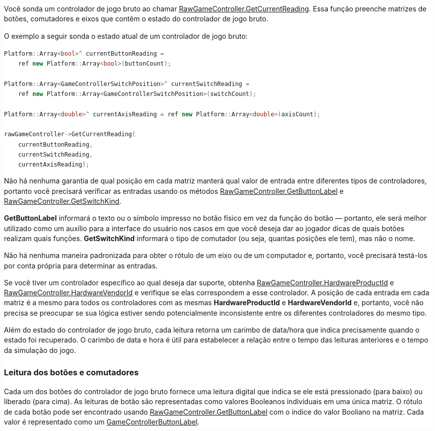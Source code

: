 Você sonda um controlador de jogo bruto ao chamar [RawGameController.GetCurrentReading](https://docs.microsoft.com/uwp/api/windows.gaming.input.rawgamecontroller#Windows_Gaming_Input_RawGameController_GetCurrentReading_System_Boolean___Windows_Gaming_Input_GameControllerSwitchPosition___System_Double___). Essa função preenche matrizes de botões, comutadores e eixos que contêm o estado do controlador de jogo bruto.

O exemplo a seguir sonda o estado atual de um controlador de jogo bruto:

```cpp
Platform::Array<bool>^ currentButtonReading =
    ref new Platform::Array<bool>(buttonCount);

Platform::Array<GameControllerSwitchPosition>^ currentSwitchReading =
    ref new Platform::Array<GameControllerSwitchPosition>(switchCount);

Platform::Array<double>^ currentAxisReading = ref new Platform::Array<double>(axisCount);

rawGameController->GetCurrentReading(
    currentButtonReading,
    currentSwitchReading,
    currentAxisReading);
```

Não há nenhuma garantia de qual posição em cada matriz manterá qual valor de entrada entre diferentes tipos de controladores, portanto você precisará verificar as entradas usando os métodos [RawGameController.GetButtonLabel](https://docs.microsoft.com/uwp/api/windows.gaming.input.rawgamecontroller#Windows_Gaming_Input_RawGameController_GetButtonLabel_System_Int32_) e [RawGameController.GetSwitchKind](https://docs.microsoft.com/uwp/api/windows.gaming.input.rawgamecontroller#Windows_Gaming_Input_RawGameController_GetSwitchKind_System_Int32_).

**GetButtonLabel** informará o texto ou o símbolo impresso no botão físico em vez da função do botão &mdash; portanto, ele será melhor utilizado como um auxílio para a interface do usuário nos casos em que você deseja dar ao jogador dicas de quais botões realizam quais funções. **GetSwitchKind** informará o tipo de comutador (ou seja, quantas posições ele tem), mas não o nome.

Não há nenhuma maneira padronizada para obter o rótulo de um eixo ou de um computador e, portanto, você precisará testá-los por conta própria para determinar as entradas.

Se você tiver um controlador específico ao qual deseja dar suporte, obtenha [RawGameController.HardwareProductId](https://docs.microsoft.com/uwp/api/windows.gaming.input.rawgamecontroller.HardwareProductId) e [RawGameController.HardwareVendorId](https://docs.microsoft.com/uwp/api/windows.gaming.input.rawgamecontroller.HardwareVendorId) e verifique se elas correspondem a esse controlador. A posição de cada entrada em cada matriz é a mesmo para todos os controladores com as mesmas **HardwareProductId** e **HardwareVendorId** e, portanto, você não precisa se preocupar se sua lógica estiver sendo potencialmente inconsistente entre os diferentes controladores do mesmo tipo.

Além do estado do controlador de jogo bruto, cada leitura retorna um carimbo de data/hora que indica precisamente quando o estado foi recuperado. O carimbo de data e hora é útil para estabelecer a relação entre o tempo das leituras anteriores e o tempo da simulação do jogo.

### <a name="reading-the-buttons-and-switches"></a>Leitura dos botões e comutadores

Cada um dos botões do controlador de jogo bruto fornece uma leitura digital que indica se ele está pressionado (para baixo) ou liberado (para cima). As leituras de botão são representadas como valores Booleanos individuais em uma única matriz. O rótulo de cada botão pode ser encontrado usando [RawGameController.GetButtonLabel](https://docs.microsoft.com/uwp/api/windows.gaming.input.rawgamecontroller#Windows_Gaming_Input_RawGameController_GetButtonLabel_System_Int32_) com o índice do valor Booliano na matriz. Cada valor é representado como um [GameControllerButtonLabel](https://docs.microsoft.com/uwp/api/windows.gaming.input.gamecontrollerbuttonlabel).
